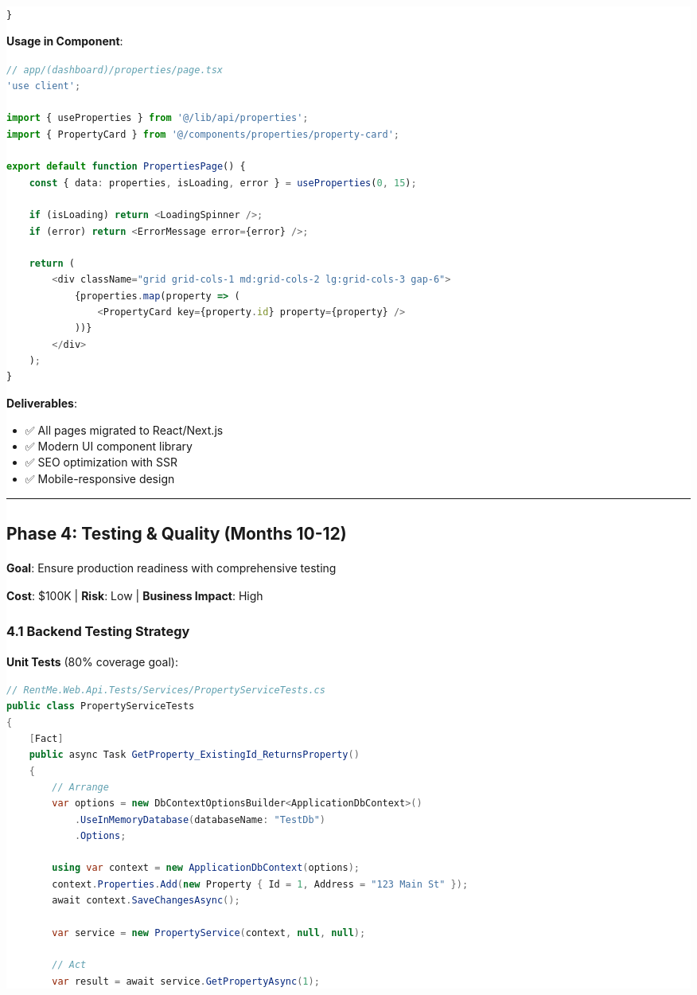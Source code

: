 ```typescript
}
```

**Usage in Component**:
```typescript
// app/(dashboard)/properties/page.tsx
'use client';

import { useProperties } from '@/lib/api/properties';
import { PropertyCard } from '@/components/properties/property-card';

export default function PropertiesPage() {
    const { data: properties, isLoading, error } = useProperties(0, 15);

    if (isLoading) return <LoadingSpinner />;
    if (error) return <ErrorMessage error={error} />;

    return (
        <div className="grid grid-cols-1 md:grid-cols-2 lg:grid-cols-3 gap-6">
            {properties.map(property => (
                <PropertyCard key={property.id} property={property} />
            ))}
        </div>
    );
}
```

**Deliverables**:
- ✅ All pages migrated to React/Next.js
- ✅ Modern UI component library
- ✅ SEO optimization with SSR
- ✅ Mobile-responsive design

---

## Phase 4: Testing & Quality (Months 10-12)

**Goal**: Ensure production readiness with comprehensive testing

**Cost**: $100K | **Risk**: Low | **Business Impact**: High

### 4.1 Backend Testing Strategy

**Unit Tests** (80% coverage goal):
```csharp
// RentMe.Web.Api.Tests/Services/PropertyServiceTests.cs
public class PropertyServiceTests
{
    [Fact]
    public async Task GetProperty_ExistingId_ReturnsProperty()
    {
        // Arrange
        var options = new DbContextOptionsBuilder<ApplicationDbContext>()
            .UseInMemoryDatabase(databaseName: "TestDb")
            .Options;

        using var context = new ApplicationDbContext(options);
        context.Properties.Add(new Property { Id = 1, Address = "123 Main St" });
        await context.SaveChangesAsync();

        var service = new PropertyService(context, null, null);

        // Act
        var result = await service.GetPropertyAsync(1);

```